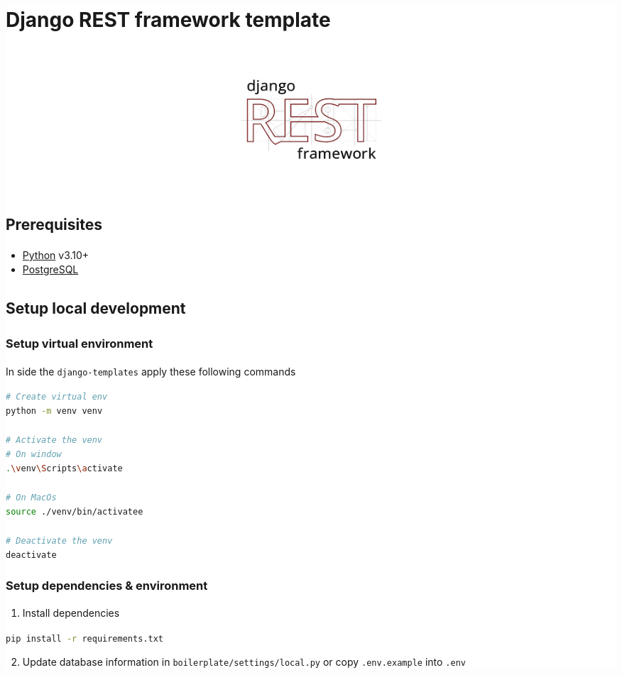 # Django REST framework template

<p align="center">
  <a href="https://www.django-rest-framework.org/" target="blank"><img src="./docs/drf-logo.png" width="200" alt="drf Logo" /></a>
</p>


## Prerequisites
- [Python](https://www.python.org/) v3.10+
- [PostgreSQL](https://www.postgresql.org/)

## Setup local development
### Setup virtual environment
In side the `django-templates` apply these following commands
```bash
# Create virtual env
python -m venv venv

# Activate the venv
# On window
.\venv\Scripts\activate

# On MacOs
source ./venv/bin/activatee

# Deactivate the venv
deactivate
```
### Setup dependencies & environment

1. Install dependencies
```bash
pip install -r requirements.txt
```
2. Update database information in `boilerplate/settings/local.py` or copy `.env.example` into `.env`
   